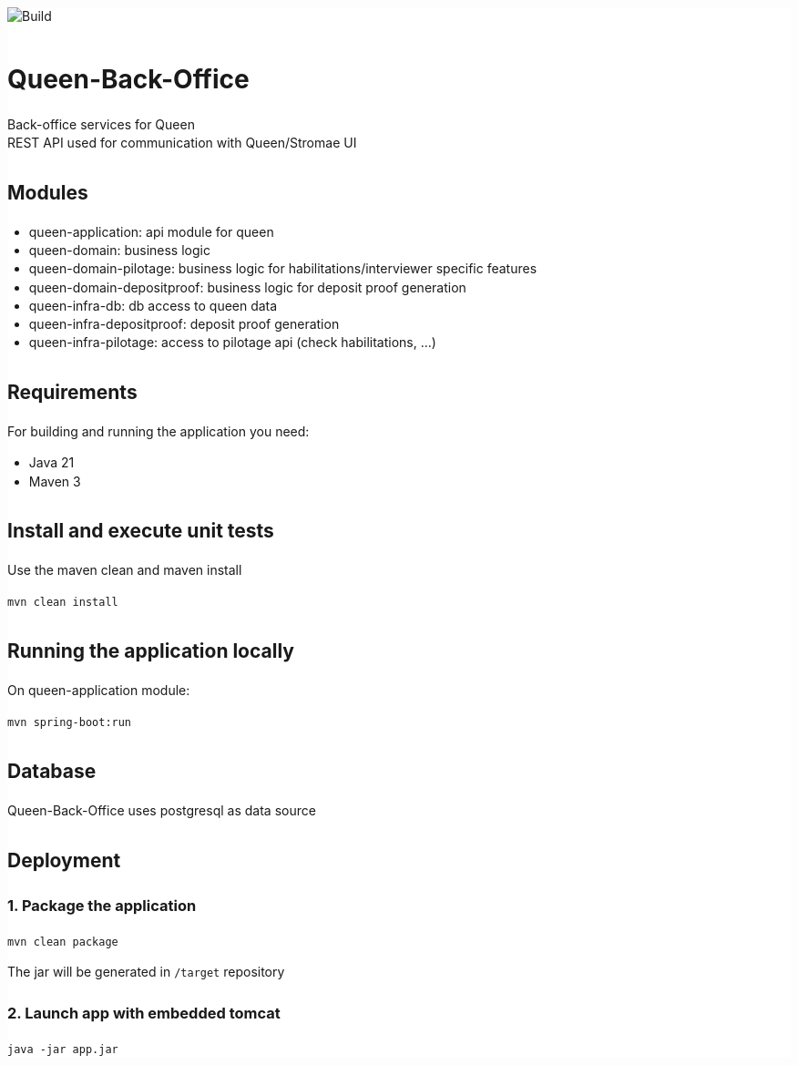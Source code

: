 ![Build](https://github.com/InseeFr/Queen-Back-Office/actions/workflows/release.yml/badge.svg)

# Queen-Back-Office
Back-office services for Queen  
REST API used for communication with Queen/Stromae UI

## Modules
- queen-application: api module for queen
- queen-domain: business logic
- queen-domain-pilotage: business logic for habilitations/interviewer specific features 
- queen-domain-depositproof: business logic for deposit proof generation
- queen-infra-db: db access to queen data
- queen-infra-depositproof: deposit proof generation
- queen-infra-pilotage: access to pilotage api (check habilitations, ...)

## Requirements
For building and running the application you need:
- Java 21
- Maven 3  

## Install and execute unit tests
Use the maven clean and maven install 
```shell
mvn clean install
```  

## Running the application locally
On queen-application module: 
```shell
mvn spring-boot:run
```  

## Database
Queen-Back-Office uses postgresql as data source
 
## Deployment
### 1. Package the application
```shell
mvn clean package
```  
The jar will be generated in `/target` repository  

### 2. Launch app with embedded tomcat
```shell
java -jar app.jar
```
